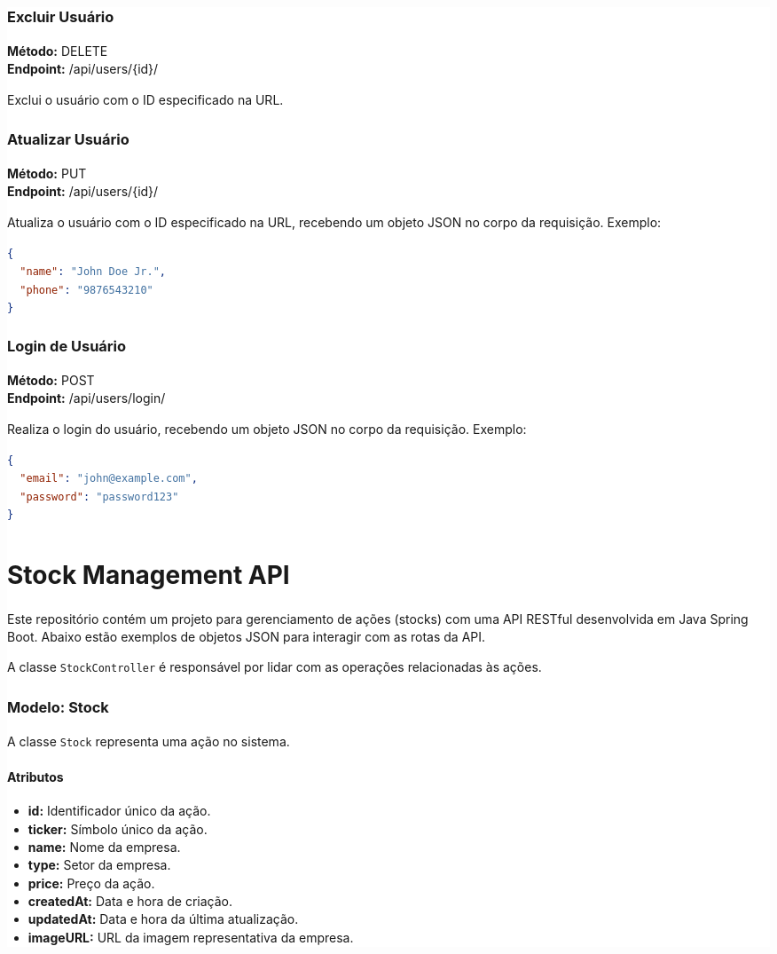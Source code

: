 ### Excluir Usuário

**Método:** DELETE  
**Endpoint:** /api/users/{id}/

Exclui o usuário com o ID especificado na URL.

### Atualizar Usuário

**Método:** PUT  
**Endpoint:** /api/users/{id}/

Atualiza o usuário com o ID especificado na URL, recebendo um objeto JSON no corpo da requisição. Exemplo:

```json
{
  "name": "John Doe Jr.",
  "phone": "9876543210"
}
```

### Login de Usuário

**Método:** POST  
**Endpoint:** /api/users/login/

Realiza o login do usuário, recebendo um objeto JSON no corpo da requisição. Exemplo:

```json
{
  "email": "john@example.com",
  "password": "password123"
}
```
# Stock Management API

Este repositório contém um projeto para gerenciamento de ações (stocks) com uma API RESTful desenvolvida em Java Spring Boot. Abaixo estão exemplos de objetos JSON para interagir com as rotas da API.

A classe `StockController` é responsável por lidar com as operações relacionadas às ações.

### Modelo: Stock

A classe `Stock` representa uma ação no sistema.

#### Atributos

-   **id:** Identificador único da ação.
-   **ticker:** Símbolo único da ação.
-   **name:** Nome da empresa.
-   **type:** Setor da empresa.
-   **price:** Preço da ação.
-   **createdAt:** Data e hora de criação.
-   **updatedAt:** Data e hora da última atualização.
-   **imageURL:** URL da imagem representativa da empresa.
